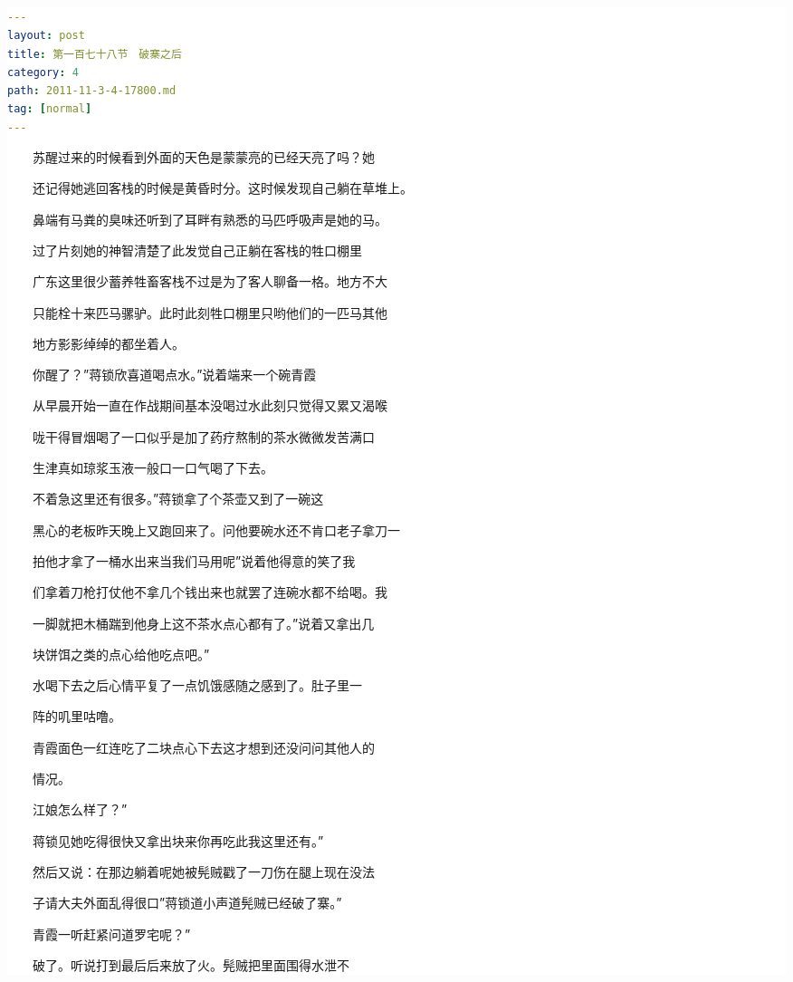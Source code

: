 ```yaml
---
layout: post
title: 第一百七十八节　破寨之后
category: 4
path: 2011-11-3-4-17800.md
tag: [normal]
---
```


　　苏醒过来的时候看到外面的天色是蒙蒙亮的已经天亮了吗？她

　　还记得她逃回客栈的时候是黄昏时分。这时候发现自己躺在草堆上。

　　鼻端有马粪的臭味还听到了耳畔有熟悉的马匹呼吸声是她的马。

　　过了片刻她的神智清楚了此发觉自己正躺在客栈的牲口棚里

　　广东这里很少蓄养牲畜客栈不过是为了客人聊备一格。地方不大

　　只能栓十来匹马骡驴。此时此刻牲口棚里只哟他们的一匹马其他

　　地方影影绰绰的都坐着人。

　　你醒了？”蒋锁欣喜道喝点水。”说着端来一个碗青霞

　　从早晨开始一直在作战期间基本没喝过水此刻只觉得又累又渴喉

　　咙干得冒烟喝了一口似乎是加了药疗熬制的茶水微微发苦满口

　　生津真如琼浆玉液一般口一口气喝了下去。

　　不着急这里还有很多。”蒋锁拿了个茶壶又到了一碗这

　　黑心的老板昨天晚上又跑回来了。问他要碗水还不肯口老子拿刀一

　　拍他才拿了一桶水出来当我们马用呢”说着他得意的笑了我

　　们拿着刀枪打仗他不拿几个钱出来也就罢了连碗水都不给喝。我

　　一脚就把木桶踹到他身上这不茶水点心都有了。”说着又拿出几

　　块饼饵之类的点心给他吃点吧。”

　　水喝下去之后心情平复了一点饥饿感随之感到了。肚子里一

　　阵的叽里咕噜。

　　青霞面色一红连吃了二块点心下去这才想到还没问问其他人的

　　情况。

　　江娘怎么样了？”

　　蒋锁见她吃得很快又拿出块来你再吃此我这里还有。”

　　然后又说：在那边躺着呢她被髡贼戳了一刀伤在腿上现在没法

　　子请大夫外面乱得很口”蒋锁道小声道髡贼已经破了寨。”

　　青霞一听赶紧问道罗宅呢？”

　　破了。听说打到最后后来放了火。髡贼把里面围得水泄不
